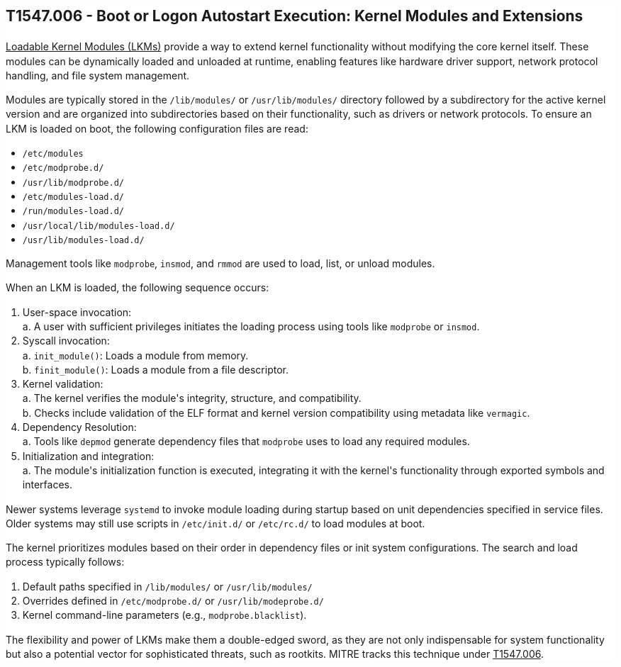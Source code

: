 ## T1547.006 - Boot or Logon Autostart Execution: Kernel Modules and Extensions

[Loadable Kernel Modules (LKMs)](https://man.openbsd.org/OpenBSD-5.1/lkm.4) provide a way to extend kernel functionality without modifying the core kernel itself. These modules can be dynamically loaded and unloaded at runtime, enabling features like hardware driver support, network protocol handling, and file system management.

Modules are typically stored in the `/lib/modules/` or `/usr/lib/modules/` directory followed by a subdirectory for the active kernel version and are organized into subdirectories based on their functionality, such as drivers or network protocols. To ensure an LKM is loaded on boot, the following configuration files are read:

* `/etc/modules`
* `/etc/modprobe.d/`
* `/usr/lib/modprobe.d/`
* `/etc/modules-load.d/`
* `/run/modules-load.d/`
* `/usr/local/lib/modules-load.d/`
* `/usr/lib/modules-load.d/`

Management tools like `modprobe`, `insmod`, and `rmmod` are used to load, list, or unload modules.

When an LKM is loaded, the following sequence occurs:

1. User-space invocation:  
  a. A user with sufficient privileges initiates the loading process using tools like `modprobe` or `insmod`.  
2. Syscall invocation:  
  a. `init_module()`: Loads a module from memory.  
  b. `finit_module()`: Loads a module from a file descriptor.  
3. Kernel validation:  
  a. The kernel verifies the module's integrity, structure, and compatibility.  
  b. Checks include validation of the ELF format and kernel version compatibility using metadata like `vermagic`.  
4. Dependency Resolution:  
  a. Tools like `depmod` generate dependency files that `modprobe` uses to load any required modules.  
5. Initialization and integration:  
  a. The module's initialization function is executed, integrating it with the kernel's functionality through exported symbols and interfaces.  

Newer systems leverage `systemd` to invoke module loading during startup based on unit dependencies specified in service files. Older systems may still use scripts in `/etc/init.d/` or `/etc/rc.d/` to load modules at boot.

The kernel prioritizes modules based on their order in dependency files or init system configurations. The search and load process typically follows:

1. Default paths specified in `/lib/modules/` or `/usr/lib/modules/`
2. Overrides defined in `/etc/modprobe.d/` or `/usr/lib/modeprobe.d/`
3. Kernel command-line parameters (e.g., `modprobe.blacklist`).

The flexibility and power of LKMs make them a double-edged sword, as they are not only indispensable for system functionality but also a potential vector for sophisticated threats, such as rootkits. MITRE tracks this technique under [T1547.006](https://attack.mitre.org/techniques/T1547/006/).

